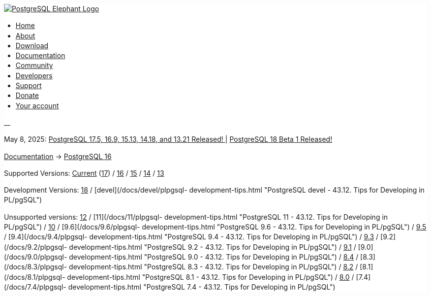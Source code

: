 [ ![PostgreSQL Elephant Logo](/media/img/about/press/elephant.png) ](/)

  * [Home](/ "Home")
  * [About](/about/ "About")
  * [Download](/download/ "Download")
  * [Documentation](/docs/ "Documentation")
  * [Community](/community/ "Community")
  * [Developers](/developer/ "Developers")
  * [Support](/support/ "Support")
  * [Donate](/about/donate/ "Donate")
  * [Your account](/account/ "Your account")

__

May 8, 2025: [ PostgreSQL 17.5, 16.9, 15.13, 14.18, and 13.21 Released! ](/about/news/postgresql-175-169-1513-1418-and-1321-released-3072/) | [ PostgreSQL 18 Beta 1 Released! ](/about/news/postgresql-18-beta-1-released-3070/)

[Documentation](/docs/ "Documentation") -> [PostgreSQL
16](/docs/16/index.html)

Supported Versions: [Current](/docs/current/plpgsql-development-tips.html
"PostgreSQL 17 - 43.12. Tips for Developing in PL/pgSQL")
([17](/docs/17/plpgsql-development-tips.html "PostgreSQL 17 - 43.12. Tips for
Developing in PL/pgSQL")) / [16](/docs/16/plpgsql-development-tips.html
"PostgreSQL 16 - 43.12. Tips for Developing in PL/pgSQL") /
[15](/docs/15/plpgsql-development-tips.html "PostgreSQL 15 - 43.12. Tips for
Developing in PL/pgSQL") / [14](/docs/14/plpgsql-development-tips.html
"PostgreSQL 14 - 43.12. Tips for Developing in PL/pgSQL") /
[13](/docs/13/plpgsql-development-tips.html "PostgreSQL 13 - 43.12. Tips for
Developing in PL/pgSQL")

Development Versions: [18](/docs/18/plpgsql-development-tips.html "PostgreSQL
18 - 43.12. Tips for Developing in PL/pgSQL") / [devel](/docs/devel/plpgsql-
development-tips.html "PostgreSQL devel - 43.12. Tips for Developing in
PL/pgSQL")

Unsupported versions: [12](/docs/12/plpgsql-development-tips.html "PostgreSQL
12 - 43.12. Tips for Developing in PL/pgSQL") / [11](/docs/11/plpgsql-
development-tips.html "PostgreSQL 11 - 43.12. Tips for Developing in
PL/pgSQL") / [10](/docs/10/plpgsql-development-tips.html "PostgreSQL 10 -
43.12. Tips for Developing in PL/pgSQL") / [9.6](/docs/9.6/plpgsql-
development-tips.html "PostgreSQL 9.6 - 43.12. Tips for Developing in
PL/pgSQL") / [9.5](/docs/9.5/plpgsql-development-tips.html "PostgreSQL 9.5 -
43.12. Tips for Developing in PL/pgSQL") / [9.4](/docs/9.4/plpgsql-
development-tips.html "PostgreSQL 9.4 - 43.12. Tips for Developing in
PL/pgSQL") / [9.3](/docs/9.3/plpgsql-development-tips.html "PostgreSQL 9.3 -
43.12. Tips for Developing in PL/pgSQL") / [9.2](/docs/9.2/plpgsql-
development-tips.html "PostgreSQL 9.2 - 43.12. Tips for Developing in
PL/pgSQL") / [9.1](/docs/9.1/plpgsql-development-tips.html "PostgreSQL 9.1 -
43.12. Tips for Developing in PL/pgSQL") / [9.0](/docs/9.0/plpgsql-
development-tips.html "PostgreSQL 9.0 - 43.12. Tips for Developing in
PL/pgSQL") / [8.4](/docs/8.4/plpgsql-development-tips.html "PostgreSQL 8.4 -
43.12. Tips for Developing in PL/pgSQL") / [8.3](/docs/8.3/plpgsql-
development-tips.html "PostgreSQL 8.3 - 43.12. Tips for Developing in
PL/pgSQL") / [8.2](/docs/8.2/plpgsql-development-tips.html "PostgreSQL 8.2 -
43.12. Tips for Developing in PL/pgSQL") / [8.1](/docs/8.1/plpgsql-
development-tips.html "PostgreSQL 8.1 - 43.12. Tips for Developing in
PL/pgSQL") / [8.0](/docs/8.0/plpgsql-development-tips.html "PostgreSQL 8.0 -
43.12. Tips for Developing in PL/pgSQL") / [7.4](/docs/7.4/plpgsql-
development-tips.html "PostgreSQL 7.4 - 43.12. Tips for Developing in
PL/pgSQL")

